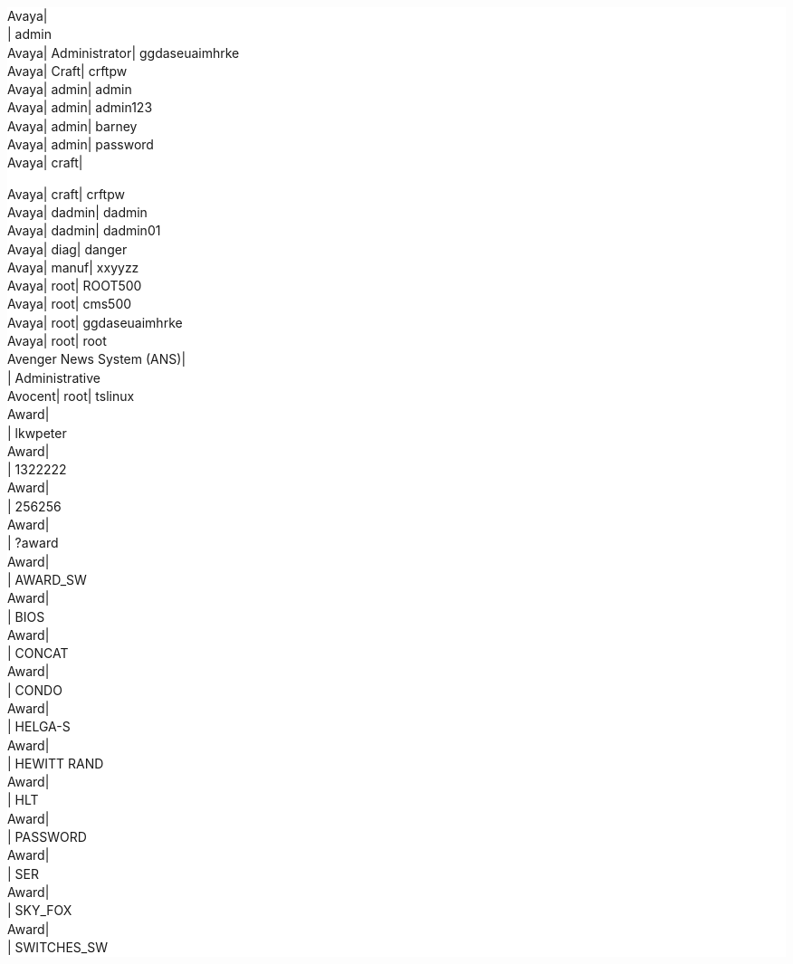 Avaya|  
| admin  
Avaya| Administrator| ggdaseuaimhrke  
Avaya| Craft| crftpw  
Avaya| admin| admin  
Avaya| admin| admin123  
Avaya| admin| barney  
Avaya| admin| password  
Avaya| craft|  
  
Avaya| craft| crftpw  
Avaya| dadmin| dadmin  
Avaya| dadmin| dadmin01  
Avaya| diag| danger  
Avaya| manuf| xxyyzz  
Avaya| root| ROOT500  
Avaya| root| cms500  
Avaya| root| ggdaseuaimhrke  
Avaya| root| root  
Avenger News System (ANS)|  
| Administrative  
Avocent| root| tslinux  
Award|  
| lkwpeter  
Award|  
| 1322222  
Award|  
| 256256  
Award|  
| ?award  
Award|  
| AWARD_SW  
Award|  
| BIOS  
Award|  
| CONCAT  
Award|  
| CONDO  
Award|  
| HELGA-S  
Award|  
| HEWITT RAND  
Award|  
| HLT  
Award|  
| PASSWORD  
Award|  
| SER  
Award|  
| SKY_FOX  
Award|  
| SWITCHES_SW  